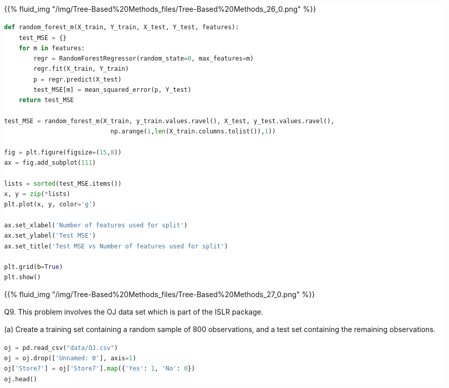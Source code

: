 {{% fluid_img "/img/Tree-Based%20Methods_files/Tree-Based%20Methods_26_0.png" %}}


```python
def random_forest_m(X_train, Y_train, X_test, Y_test, features):
    test_MSE = {}
    for m in features:
        regr = RandomForestRegressor(random_state=0, max_features=m)
        regr.fit(X_train, Y_train)
        p = regr.predict(X_test)
        test_MSE[m] = mean_squared_error(p, Y_test)
    return test_MSE

test_MSE = random_forest_m(X_train, y_train.values.ravel(), X_test, y_test.values.ravel(),
                             np.arange(1,len(X_train.columns.tolist()),1))

fig = plt.figure(figsize=(15,8))
ax = fig.add_subplot(111)

lists = sorted(test_MSE.items())
x, y = zip(*lists)
plt.plot(x, y, color='g')

ax.set_xlabel('Number of features used for split')
ax.set_ylabel('Test MSE')
ax.set_title('Test MSE vs Number of features used for split')

plt.grid(b=True)
plt.show()
```

{{% fluid_img "/img/Tree-Based%20Methods_files/Tree-Based%20Methods_27_0.png" %}}


Q9. This problem involves the OJ data set which is part of the ISLR package.

(a) Create a training set containing a random sample of 800 observations, and a test set containing the remaining observations.


```python
oj = pd.read_csv("data/OJ.csv")
oj = oj.drop(['Unnamed: 0'], axis=1)
oj['Store7'] = oj['Store7'].map({'Yes': 1, 'No': 0})
oj.head()
```




<div>
<style scoped>
    .dataframe tbody tr th:only-of-type {
        vertical-align: middle;
    }

    .dataframe tbody tr th {
        vertical-align: top;
    }
